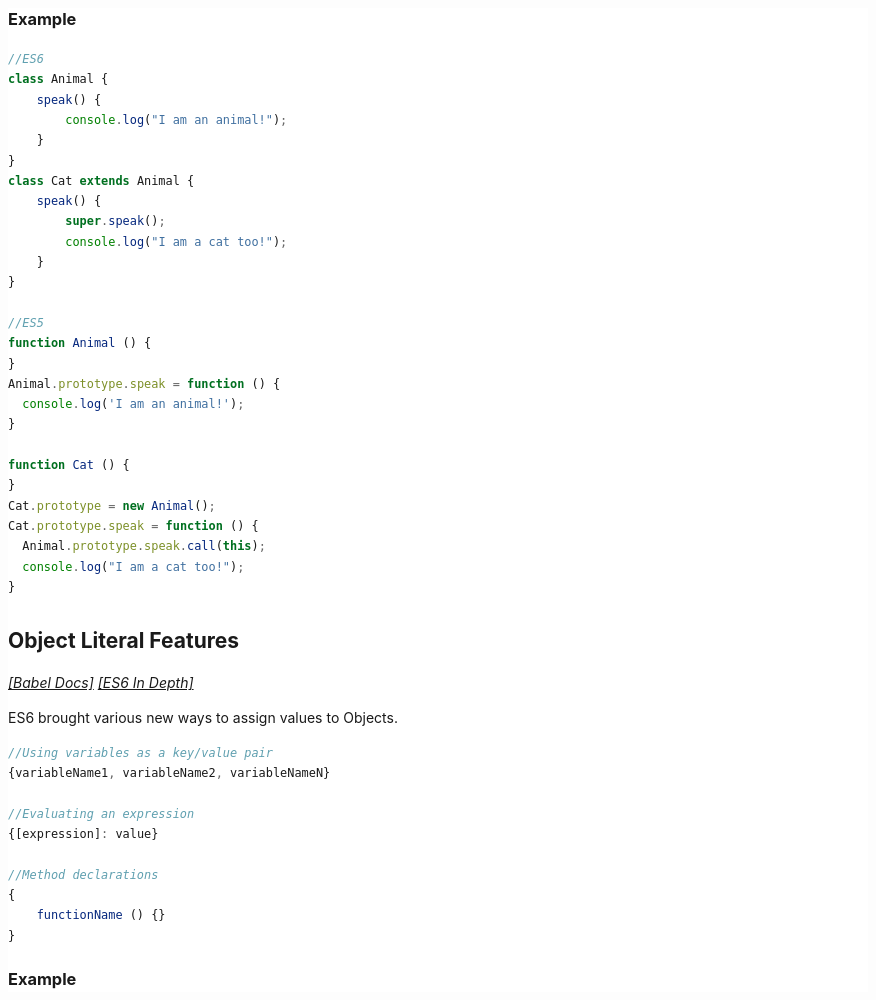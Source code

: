 ### Example

```js
//ES6
class Animal {
	speak() {
		console.log("I am an animal!");
	}
}
class Cat extends Animal {
	speak() {
		super.speak();
		console.log("I am a cat too!");
	}
}

//ES5
function Animal () {
}
Animal.prototype.speak = function () {
  console.log('I am an animal!');
}

function Cat () {
}
Cat.prototype = new Animal();
Cat.prototype.speak = function () {
  Animal.prototype.speak.call(this);
  console.log("I am a cat too!");
}
```

## Object Literal Features

[_[Babel Docs]_](http://babeljs.io/docs/learn-es2015/#enhanced-object-literals)
[_[ES6 In Depth]_](http://ponyfoo.com/articles/es6-object-literal-features-in-depth)

ES6 brought various new ways to assign values to Objects.

```js
//Using variables as a key/value pair
{variableName1, variableName2, variableNameN}

//Evaluating an expression
{[expression]: value}

//Method declarations
{
	functionName () {}
}
```

### Example


  [1+3]: 'four'